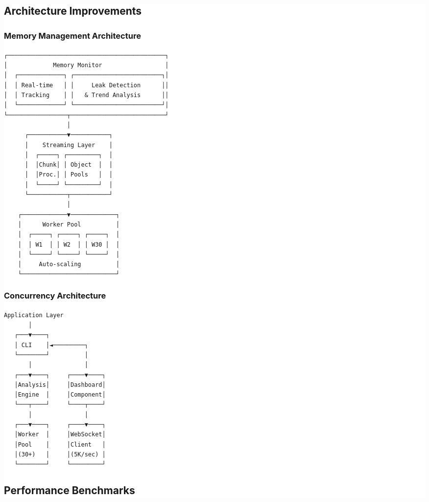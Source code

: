 ## Architecture Improvements

### Memory Management Architecture

```
┌─────────────────────────────────────────────┐
│             Memory Monitor                  │
│  ┌─────────────┐ ┌─────────────────────────┐│
│  │ Real-time   │ │     Leak Detection      ││
│  │ Tracking    │ │   & Trend Analysis      ││
│  └─────────────┘ └─────────────────────────┘│
└─────────────────┬───────────────────────────┘
                  │
      ┌───────────▼───────────┐
      │    Streaming Layer    │
      │  ┌─────┐ ┌─────────┐  │
      │  │Chunk│ │ Object  │  │
      │  │Proc.│ │ Pools   │  │
      │  └─────┘ └─────────┘  │
      └───────────┬───────────┘
                  │
    ┌─────────────▼─────────────┐
    │      Worker Pool          │
    │  ┌─────┐ ┌─────┐ ┌─────┐  │
    │  │ W1  │ │ W2  │ │ W30 │  │
    │  └─────┘ └─────┘ └─────┘  │
    │     Auto-scaling          │
    └───────────────────────────┘
```

### Concurrency Architecture

```
Application Layer
       │
   ┌───▼────┐
   │ CLI    │◄─────────┐
   └────────┘          │
       │               │
   ┌───▼────┐     ┌────▼────┐
   │Analysis│     │Dashboard│
   │Engine  │     │Component│
   └───┬────┘     └────┬────┘
       │               │
   ┌───▼────┐     ┌────▼────┐
   │Worker  │     │WebSocket│
   │Pool    │     │Client   │
   │(30+)   │     │(5K/sec) │
   └────────┘     └─────────┘
```

## Performance Benchmarks
